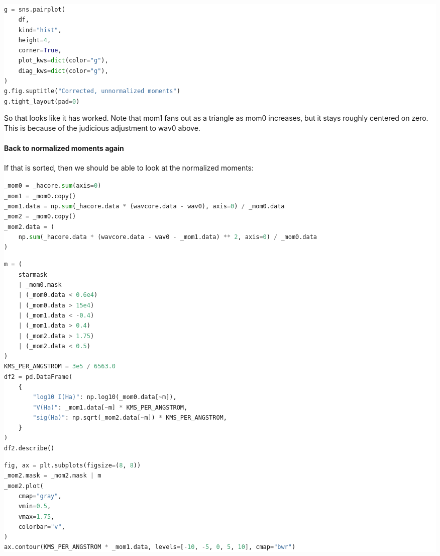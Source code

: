 ```python
g = sns.pairplot(
    df,
    kind="hist",
    height=4,
    corner=True,
    plot_kws=dict(color="g"),
    diag_kws=dict(color="g"),
)
g.fig.suptitle("Corrected, unnormalized moments")
g.tight_layout(pad=0)
```

So that looks like it has worked. Note that mom1 fans out as a triangle as mom0 increases, but it stays roughly centered on zero. This is because of the judicious adjustment to wav0 above.


#### Back to normalized moments again

If that is sorted, then we should be able to look at the normalized moments:

```python
_mom0 = _hacore.sum(axis=0)
_mom1 = _mom0.copy()
_mom1.data = np.sum(_hacore.data * (wavcore.data - wav0), axis=0) / _mom0.data
_mom2 = _mom0.copy()
_mom2.data = (
    np.sum(_hacore.data * (wavcore.data - wav0 - _mom1.data) ** 2, axis=0) / _mom0.data
)
```

```python
m = (
    starmask
    | _mom0.mask
    | (_mom0.data < 0.6e4)
    | (_mom0.data > 15e4)
    | (_mom1.data < -0.4)
    | (_mom1.data > 0.4)
    | (_mom2.data > 1.75)
    | (_mom2.data < 0.5)
)
KMS_PER_ANGSTROM = 3e5 / 6563.0
df2 = pd.DataFrame(
    {
        "log10 I(Ha)": np.log10(_mom0.data[~m]),
        "V(Ha)": _mom1.data[~m] * KMS_PER_ANGSTROM,
        "sig(Ha)": np.sqrt(_mom2.data[~m]) * KMS_PER_ANGSTROM,
    }
)
df2.describe()
```


```python
fig, ax = plt.subplots(figsize=(8, 8))
_mom2.mask = _mom2.mask | m
_mom2.plot(
    cmap="gray",
    vmin=0.5,
    vmax=1.75,
    colorbar="v",
)
ax.contour(KMS_PER_ANGSTROM * _mom1.data, levels=[-10, -5, 0, 5, 10], cmap="bwr")
```
